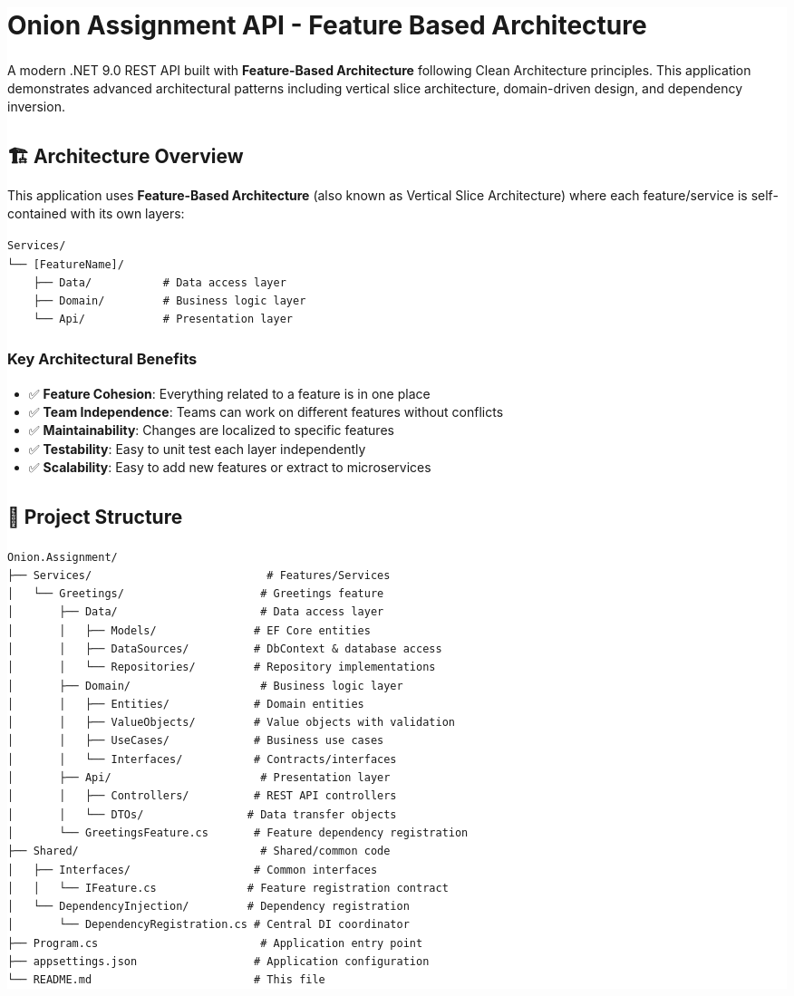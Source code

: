 # Onion Assignment API - Feature Based Architecture

A modern .NET 9.0 REST API built with **Feature-Based Architecture** following Clean Architecture principles. This application demonstrates advanced architectural patterns including vertical slice architecture, domain-driven design, and dependency inversion.

## 🏗️ Architecture Overview

This application uses **Feature-Based Architecture** (also known as Vertical Slice Architecture) where each feature/service is self-contained with its own layers:

```text
Services/
└── [FeatureName]/
    ├── Data/           # Data access layer
    ├── Domain/         # Business logic layer  
    └── Api/            # Presentation layer
```

### Key Architectural Benefits

- ✅ **Feature Cohesion**: Everything related to a feature is in one place
- ✅ **Team Independence**: Teams can work on different features without conflicts  
- ✅ **Maintainability**: Changes are localized to specific features
- ✅ **Testability**: Easy to unit test each layer independently
- ✅ **Scalability**: Easy to add new features or extract to microservices

## 📁 Project Structure

```text
Onion.Assignment/
├── Services/                           # Features/Services
│   └── Greetings/                     # Greetings feature
│       ├── Data/                      # Data access layer
│       │   ├── Models/               # EF Core entities
│       │   ├── DataSources/          # DbContext & database access
│       │   └── Repositories/         # Repository implementations
│       ├── Domain/                    # Business logic layer
│       │   ├── Entities/             # Domain entities
│       │   ├── ValueObjects/         # Value objects with validation
│       │   ├── UseCases/             # Business use cases
│       │   └── Interfaces/           # Contracts/interfaces
│       ├── Api/                       # Presentation layer
│       │   ├── Controllers/          # REST API controllers
│       │   └── DTOs/                # Data transfer objects
│       └── GreetingsFeature.cs       # Feature dependency registration
├── Shared/                            # Shared/common code
│   ├── Interfaces/                   # Common interfaces
│   │   └── IFeature.cs              # Feature registration contract
│   └── DependencyInjection/         # Dependency registration
│       └── DependencyRegistration.cs # Central DI coordinator
├── Program.cs                         # Application entry point
├── appsettings.json                  # Application configuration
└── README.md                         # This file
```
